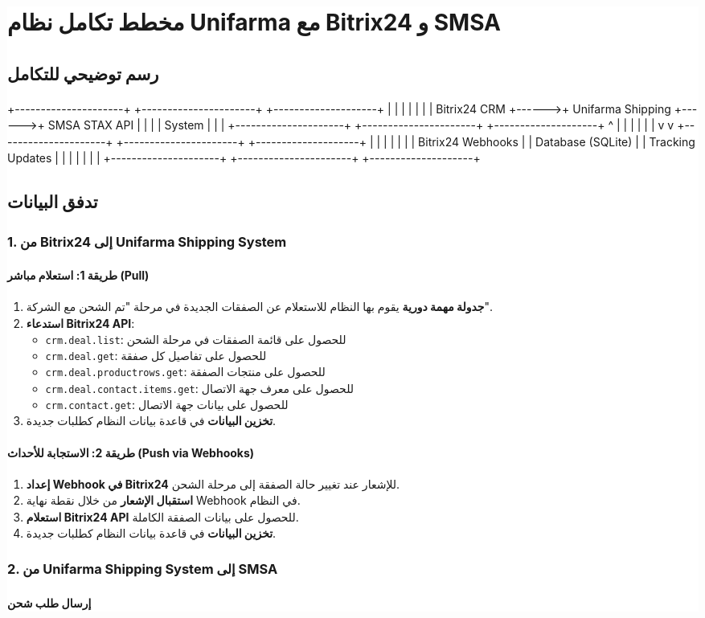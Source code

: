 # مخطط تكامل نظام Unifarma مع Bitrix24 و SMSA

## رسم توضيحي للتكامل

+---------------------+ +----------------------+ +--------------------+
| | | | | |
| Bitrix24 CRM +------>+ Unifarma Shipping +------>+ SMSA STAX API |
| | | System | | |
+---------------------+ +----------------------+ +--------------------+
^ | |
| | |
| v v
+---------------------+ +----------------------+ +--------------------+
| | | | | |
| Bitrix24 Webhooks | | Database (SQLite) | | Tracking Updates |
| | | | | |
+---------------------+ +----------------------+ +--------------------+


## تدفق البيانات

### 1. من Bitrix24 إلى Unifarma Shipping System

#### طريقة 1: استعلام مباشر (Pull)

1. **جدولة مهمة دورية** يقوم بها النظام للاستعلام عن الصفقات الجديدة في مرحلة "تم الشحن مع الشركة".
2. **استدعاء Bitrix24 API**:
   - `crm.deal.list`: للحصول على قائمة الصفقات في مرحلة الشحن
   - `crm.deal.get`: للحصول على تفاصيل كل صفقة
   - `crm.deal.productrows.get`: للحصول على منتجات الصفقة
   - `crm.deal.contact.items.get`: للحصول على معرف جهة الاتصال
   - `crm.contact.get`: للحصول على بيانات جهة الاتصال
3. **تخزين البيانات** في قاعدة بيانات النظام كطلبات جديدة.

#### طريقة 2: الاستجابة للأحداث (Push via Webhooks)

1. **إعداد Webhook في Bitrix24** للإشعار عند تغيير حالة الصفقة إلى مرحلة الشحن.
2. **استقبال الإشعار** من خلال نقطة نهاية Webhook في النظام.
3. **استعلام Bitrix24 API** للحصول على بيانات الصفقة الكاملة.
4. **تخزين البيانات** في قاعدة بيانات النظام كطلبات جديدة.

### 2. من Unifarma Shipping System إلى SMSA

#### إرسال طلب شحن
